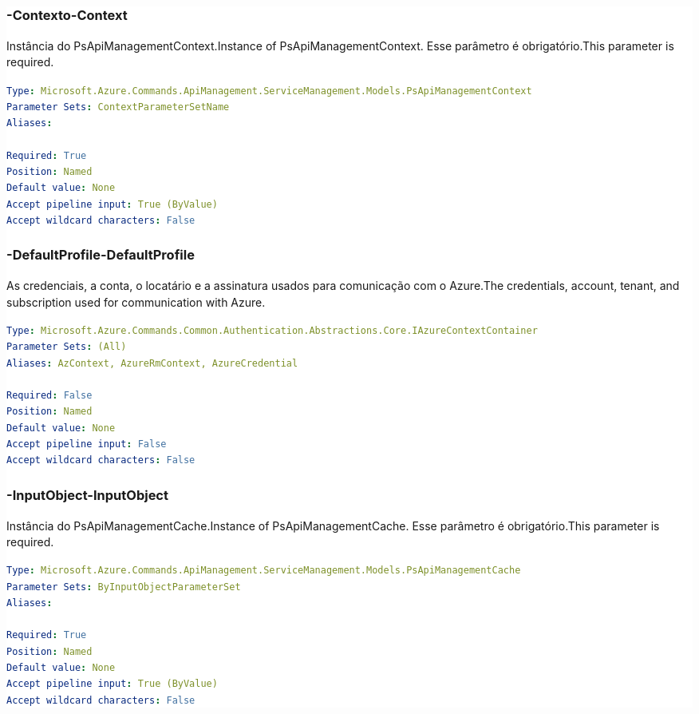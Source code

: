 ### <span data-ttu-id="37a61-117">-Contexto</span><span class="sxs-lookup"><span data-stu-id="37a61-117">-Context</span></span>
<span data-ttu-id="37a61-118">Instância do PsApiManagementContext.</span><span class="sxs-lookup"><span data-stu-id="37a61-118">Instance of PsApiManagementContext.</span></span>
<span data-ttu-id="37a61-119">Esse parâmetro é obrigatório.</span><span class="sxs-lookup"><span data-stu-id="37a61-119">This parameter is required.</span></span>

```yaml
Type: Microsoft.Azure.Commands.ApiManagement.ServiceManagement.Models.PsApiManagementContext
Parameter Sets: ContextParameterSetName
Aliases:

Required: True
Position: Named
Default value: None
Accept pipeline input: True (ByValue)
Accept wildcard characters: False
```

### <span data-ttu-id="37a61-120">-DefaultProfile</span><span class="sxs-lookup"><span data-stu-id="37a61-120">-DefaultProfile</span></span>
<span data-ttu-id="37a61-121">As credenciais, a conta, o locatário e a assinatura usados para comunicação com o Azure.</span><span class="sxs-lookup"><span data-stu-id="37a61-121">The credentials, account, tenant, and subscription used for communication with Azure.</span></span>

```yaml
Type: Microsoft.Azure.Commands.Common.Authentication.Abstractions.Core.IAzureContextContainer
Parameter Sets: (All)
Aliases: AzContext, AzureRmContext, AzureCredential

Required: False
Position: Named
Default value: None
Accept pipeline input: False
Accept wildcard characters: False
```

### <span data-ttu-id="37a61-122">-InputObject</span><span class="sxs-lookup"><span data-stu-id="37a61-122">-InputObject</span></span>
<span data-ttu-id="37a61-123">Instância do PsApiManagementCache.</span><span class="sxs-lookup"><span data-stu-id="37a61-123">Instance of PsApiManagementCache.</span></span> <span data-ttu-id="37a61-124">Esse parâmetro é obrigatório.</span><span class="sxs-lookup"><span data-stu-id="37a61-124">This parameter is required.</span></span>

```yaml
Type: Microsoft.Azure.Commands.ApiManagement.ServiceManagement.Models.PsApiManagementCache
Parameter Sets: ByInputObjectParameterSet
Aliases:

Required: True
Position: Named
Default value: None
Accept pipeline input: True (ByValue)
Accept wildcard characters: False
```
